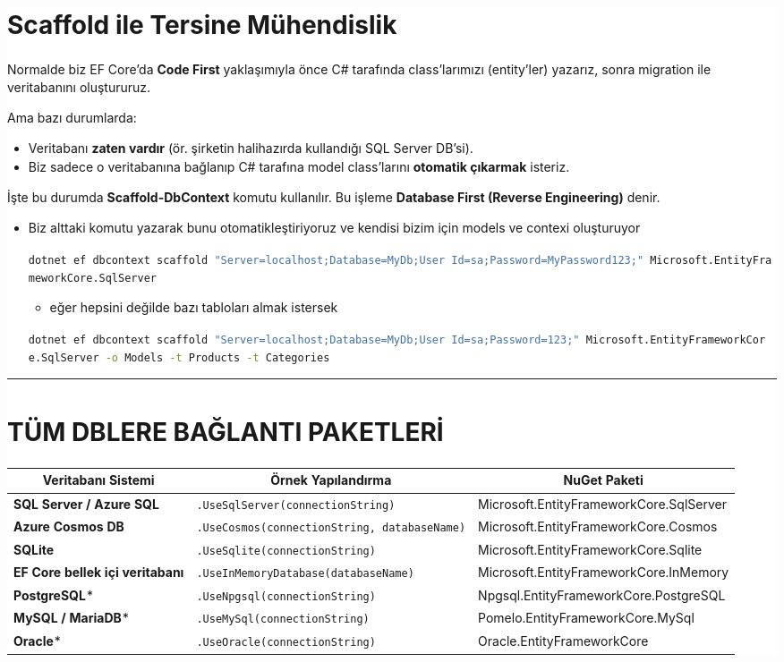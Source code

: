 
# Scaffold ile Tersine Mühendislik

Normalde biz EF Core’da **Code First** yaklaşımıyla önce C# tarafında class’larımızı (entity’ler) yazarız, sonra migration ile veritabanını oluştururuz.

Ama bazı durumlarda:

- Veritabanı **zaten vardır** (ör. şirketin halihazırda kullandığı SQL Server DB’si).
- Biz sadece o veritabanına bağlanıp C# tarafına model class’larını **otomatik çıkarmak** isteriz.

İşte bu durumda **Scaffold-DbContext** komutu kullanılır. Bu işleme **Database First (Reverse Engineering)** denir.

- Biz alttaki komutu yazarak bunu otomatikleştiriyoruz ve kendisi bizim için models ve contexi oluşturuyor
    
    ```bash
    dotnet ef dbcontext scaffold "Server=localhost;Database=MyDb;User Id=sa;Password=MyPassword123;" Microsoft.EntityFrameworkCore.SqlServer
    ```
    
    - eğer hepsini değilde bazı tabloları almak istersek
    
    ```bash
    dotnet ef dbcontext scaffold "Server=localhost;Database=MyDb;User Id=sa;Password=123;" Microsoft.EntityFrameworkCore.SqlServer -o Models -t Products -t Categories
    ```
    

---

# TÜM DBLERE BAĞLANTI PAKETLERİ

| Veritabanı Sistemi | Örnek Yapılandırma | NuGet Paketi |
| --- | --- | --- |
| **SQL Server / Azure SQL** | `.UseSqlServer(connectionString)` | Microsoft.EntityFrameworkCore.SqlServer |
| **Azure Cosmos DB** | `.UseCosmos(connectionString, databaseName)` | Microsoft.EntityFrameworkCore.Cosmos |
| **SQLite** | `.UseSqlite(connectionString)` | Microsoft.EntityFrameworkCore.Sqlite |
| **EF Core bellek içi veritabanı** | `.UseInMemoryDatabase(databaseName)` | Microsoft.EntityFrameworkCore.InMemory |
| **PostgreSQL*** | `.UseNpgsql(connectionString)` | Npgsql.EntityFrameworkCore.PostgreSQL |
| **MySQL / MariaDB*** | `.UseMySql(connectionString)` | Pomelo.EntityFrameworkCore.MySql |
| **Oracle*** | `.UseOracle(connectionString)` | Oracle.EntityFrameworkCore |